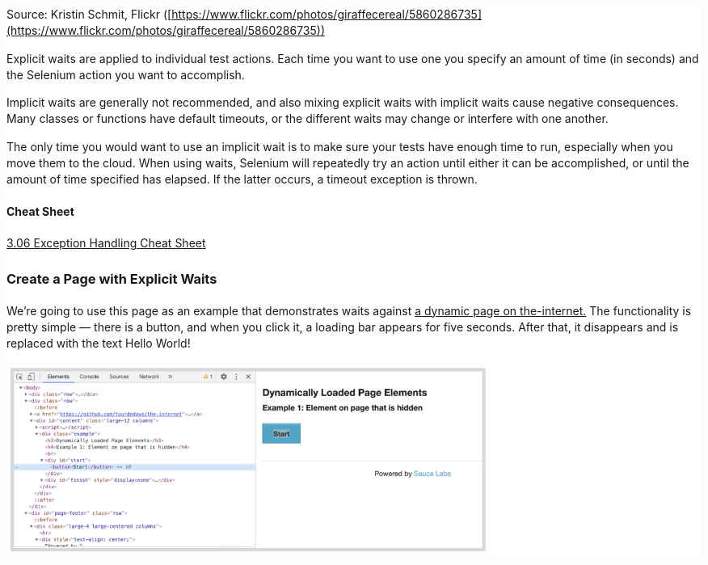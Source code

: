Source: Kristin Schmit, Flickr ([https://www.flickr.com/photos/giraffecereal/5860286735](https://www.flickr.com/photos/giraffecereal/5860286735))

Explicit waits are applied to individual test actions. Each time you want to use one you specify an amount of time (in seconds) and the Selenium action you want to accomplish.

Implicit waits are generally not recommended, and also mixing explicit waits with implicit waits cause negative consequences. Many classes or functions have default timeouts, or the different waits may change or interfere with one another.

The only time you would want to use an implicit wait is to make sure your tests have enough time to run, especially when you move them to the cloud. When using waits, Selenium will repeatedly try an action until either it can be accomplished, or until the amount of time specified has elapsed. If the latter occurs, a timeout exception is thrown.

#### Cheat Sheet

[3.06 Exception Handling Cheat Sheet]()


### Create a Page with Explicit Waits

We’re going to use this page as an example that demonstrates waits against [a dynamic page on the-internet.](http://the-internet.herokuapp.com/dynamic_loading/1) The functionality is pretty simple — there is a button, and when you click it, a loading bar appears for five seconds. After that, it disappears and is replaced with the text Hello World!

<img src="assets/3.06C.png" alt="Dynamic Page Load Wait" width="600"/>
